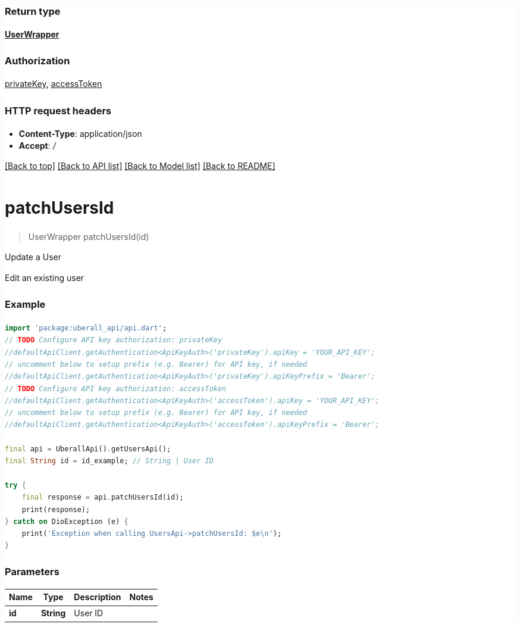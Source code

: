 ### Return type

[**UserWrapper**](UserWrapper.md)

### Authorization

[privateKey](../README.md#privateKey), [accessToken](../README.md#accessToken)

### HTTP request headers

 - **Content-Type**: application/json
 - **Accept**: */*

[[Back to top]](#) [[Back to API list]](../README.md#documentation-for-api-endpoints) [[Back to Model list]](../README.md#documentation-for-models) [[Back to README]](../README.md)

# **patchUsersId**
> UserWrapper patchUsersId(id)

Update a User

Edit an existing user

### Example
```dart
import 'package:uberall_api/api.dart';
// TODO Configure API key authorization: privateKey
//defaultApiClient.getAuthentication<ApiKeyAuth>('privateKey').apiKey = 'YOUR_API_KEY';
// uncomment below to setup prefix (e.g. Bearer) for API key, if needed
//defaultApiClient.getAuthentication<ApiKeyAuth>('privateKey').apiKeyPrefix = 'Bearer';
// TODO Configure API key authorization: accessToken
//defaultApiClient.getAuthentication<ApiKeyAuth>('accessToken').apiKey = 'YOUR_API_KEY';
// uncomment below to setup prefix (e.g. Bearer) for API key, if needed
//defaultApiClient.getAuthentication<ApiKeyAuth>('accessToken').apiKeyPrefix = 'Bearer';

final api = UberallApi().getUsersApi();
final String id = id_example; // String | User ID

try {
    final response = api.patchUsersId(id);
    print(response);
} catch on DioException (e) {
    print('Exception when calling UsersApi->patchUsersId: $e\n');
}
```

### Parameters

Name | Type | Description  | Notes
------------- | ------------- | ------------- | -------------
 **id** | **String**| User ID | 
